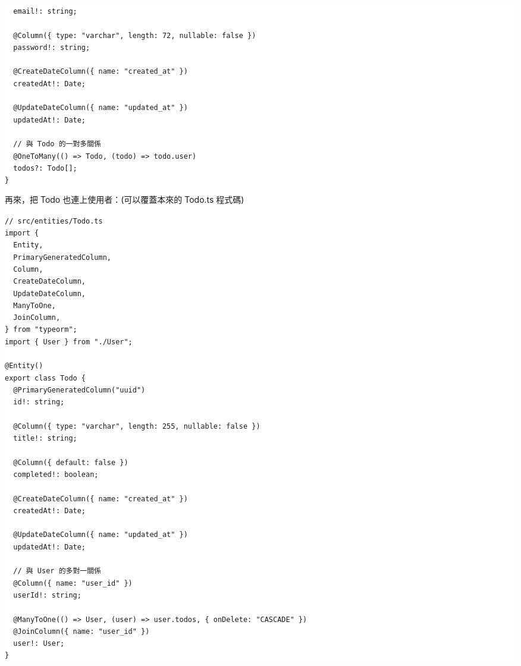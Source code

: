 ```tsx
  email!: string;

  @Column({ type: "varchar", length: 72, nullable: false })
  password!: string;

  @CreateDateColumn({ name: "created_at" })
  createdAt!: Date;

  @UpdateDateColumn({ name: "updated_at" })
  updatedAt!: Date;

  // 與 Todo 的一對多關係
  @OneToMany(() => Todo, (todo) => todo.user)
  todos?: Todo[];
}
```

再來，把 Todo 也連上使用者：(可以覆蓋本來的 Todo.ts 程式碼)

```tsx
// src/entities/Todo.ts
import {
  Entity,
  PrimaryGeneratedColumn,
  Column,
  CreateDateColumn,
  UpdateDateColumn,
  ManyToOne,
  JoinColumn,
} from "typeorm";
import { User } from "./User";

@Entity()
export class Todo {
  @PrimaryGeneratedColumn("uuid")
  id!: string;

  @Column({ type: "varchar", length: 255, nullable: false })
  title!: string;

  @Column({ default: false })
  completed!: boolean;

  @CreateDateColumn({ name: "created_at" })
  createdAt!: Date;

  @UpdateDateColumn({ name: "updated_at" })
  updatedAt!: Date;

  // 與 User 的多對一關係
  @Column({ name: "user_id" })
  userId!: string;

  @ManyToOne(() => User, (user) => user.todos, { onDelete: "CASCADE" })
  @JoinColumn({ name: "user_id" })
  user!: User;
}
```
